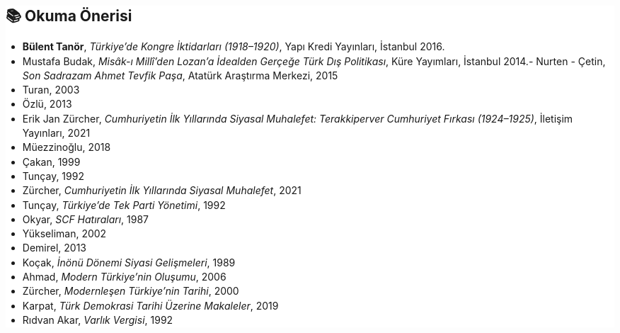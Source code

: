 ## 📚 Okuma Önerisi

- **Bülent Tanör**, _Türkiye’de Kongre İktidarları (1918–1920)_, Yapı Kredi Yayınları, İstanbul 2016.
- Mustafa Budak, _Misâk-ı Millî’den Lozan’a İdealden Gerçeğe Türk Dış Politikası_, Küre Yayımları, İstanbul 2014.- Nurten - Çetin, _Son Sadrazam Ahmet Tevfik Paşa_, Atatürk Araştırma Merkezi, 2015
- Turan, 2003
- Özlü, 2013
- Erik Jan Zürcher, _Cumhuriyetin İlk Yıllarında Siyasal Muhalefet: Terakkiperver Cumhuriyet Fırkası (1924–1925)_, İletişim Yayınları, 2021
- Müezzinoğlu, 2018
- Çakan, 1999
- Tunçay, 1992
- Zürcher, _Cumhuriyetin İlk Yıllarında Siyasal Muhalefet_, 2021
- Tunçay, _Türkiye’de Tek Parti Yönetimi_, 1992
- Okyar, _SCF Hatıraları_, 1987
- Yükseliman, 2002
- Demirel, 2013
- Koçak, _İnönü Dönemi Siyasi Gelişmeleri_, 1989
- Ahmad, _Modern Türkiye’nin Oluşumu_, 2006
- Zürcher, _Modernleşen Türkiye’nin Tarihi_, 2000
- Karpat, _Türk Demokrasi Tarihi Üzerine Makaleler_, 2019
- Rıdvan Akar, _Varlık Vergisi_, 1992
